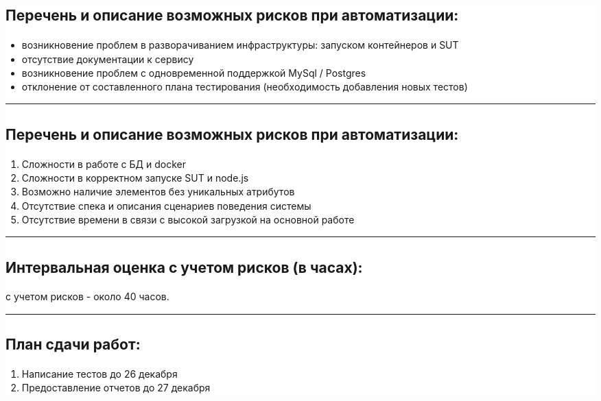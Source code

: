 ## Перечень и описание возможных рисков при автоматизации:
* возникновение проблем в разворачиванием инфраструктуры: запуском контейнеров и SUT 
* отсутствие документации к сервису 
* возникновение проблем с одновременной поддержкой MySql / Postgres 
* отклонение от составленного плана тестирования (необходимость добавления новых тестов) 
______________________________________________________________________

## Перечень и описание возможных рисков при автоматизации:
1. Сложности в работе с БД и docker 
2. Сложности в корректном запуске SUT и node.js 
3. Возможно наличие элементов без уникальных атрибутов 
4. Отсутствие спека и описания сценариев поведения системы 
5. Отсутствие времени в связи с высокой загрузкой на основной работе
______________________________________________________________________

## Интервальная оценка с учетом рисков (в часах):
с учетом рисков - около 40 часов.
______________________________________________________

## План сдачи работ:
1. Написание тестов до 26 декабря 
2. Предоставление отчетов до 27 декабря
